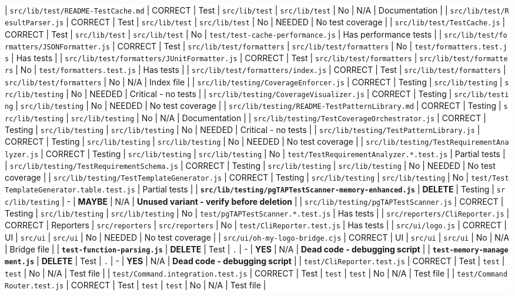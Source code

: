 | `src/lib/test/README-TestCache.md`                        | CORRECT    | Test      | `src/lib/test`            | `src/lib/test`            | No         | N/A                                        | Documentation                               |
| `src/lib/test/ResultParser.js`                            | CORRECT    | Test      | `src/lib/test`            | `src/lib/test`            | No         | NEEDED                                     | No test coverage                            |
| `src/lib/test/TestCache.js`                               | CORRECT    | Test      | `src/lib/test`            | `src/lib/test`            | No         | `test/test-cache-performance.js`           | Has performance tests                       |
| `src/lib/test/formatters/JSONFormatter.js`                | CORRECT    | Test      | `src/lib/test/formatters` | `src/lib/test/formatters` | No         | `test/formatters.test.js`                  | Has tests                                   |
| `src/lib/test/formatters/JUnitFormatter.js`               | CORRECT    | Test      | `src/lib/test/formatters` | `src/lib/test/formatters` | No         | `test/formatters.test.js`                  | Has tests                                   |
| `src/lib/test/formatters/index.js`                        | CORRECT    | Test      | `src/lib/test/formatters` | `src/lib/test/formatters` | No         | N/A                                        | Index file                                  |
| `src/lib/testing/CoverageEnforcer.js`                     | CORRECT    | Testing   | `src/lib/testing`         | `src/lib/testing`         | No         | NEEDED                                     | Critical - no tests                         |
| `src/lib/testing/CoverageVisualizer.js`                   | CORRECT    | Testing   | `src/lib/testing`         | `src/lib/testing`         | No         | NEEDED                                     | No test coverage                            |
| `src/lib/testing/README-TestPatternLibrary.md`            | CORRECT    | Testing   | `src/lib/testing`         | `src/lib/testing`         | No         | N/A                                        | Documentation                               |
| `src/lib/testing/TestCoverageOrchestrator.js`             | CORRECT    | Testing   | `src/lib/testing`         | `src/lib/testing`         | No         | NEEDED                                     | Critical - no tests                         |
| `src/lib/testing/TestPatternLibrary.js`                   | CORRECT    | Testing   | `src/lib/testing`         | `src/lib/testing`         | No         | NEEDED                                     | No test coverage                            |
| `src/lib/testing/TestRequirementAnalyzer.js`              | CORRECT    | Testing   | `src/lib/testing`         | `src/lib/testing`         | No         | `test/TestRequirementAnalyzer.*.test.js`   | Partial tests                               |
| `src/lib/testing/TestRequirementSchema.js`                | CORRECT    | Testing   | `src/lib/testing`         | `src/lib/testing`         | No         | NEEDED                                     | No test coverage                            |
| `src/lib/testing/TestTemplateGenerator.js`                | CORRECT    | Testing   | `src/lib/testing`         | `src/lib/testing`         | No         | `test/TestTemplateGenerator.table.test.js` | Partial tests                               |
| **`src/lib/testing/pgTAPTestScanner-memory-enhanced.js`** | **DELETE** | Testing   | `src/lib/testing`         | -                         | **MAYBE**  | N/A                                        | **Unused variant - verify before deletion** |
| `src/lib/testing/pgTAPTestScanner.js`                     | CORRECT    | Testing   | `src/lib/testing`         | `src/lib/testing`         | No         | `test/pgTAPTestScanner.*.test.js`          | Has tests                                   |
| `src/reporters/CliReporter.js`                            | CORRECT    | Reporters | `src/reporters`           | `src/reporters`           | No         | `test/CliReporter.test.js`                 | Has tests                                   |
| `src/ui/logo.js`                                          | CORRECT    | UI        | `src/ui`                  | `src/ui`                  | No         | NEEDED                                     | No test coverage                            |
| `src/ui/oh-my-logo-bridge.cjs`                            | CORRECT    | UI        | `src/ui`                  | `src/ui`                  | No         | N/A                                        | Bridge file                                 |
| **`test-function-parsing.js`**                            | **DELETE** | Test      | `.`                       | -                         | **YES**    | N/A                                        | **Dead code - debugging script**            |
| **`test-memory-management.js`**                           | **DELETE** | Test      | `.`                       | -                         | **YES**    | N/A                                        | **Dead code - debugging script**            |
| `test/CliReporter.test.js`                                | CORRECT    | Test      | `test`                    | `test`                    | No         | N/A                                        | Test file                                   |
| `test/Command.integration.test.js`                        | CORRECT    | Test      | `test`                    | `test`                    | No         | N/A                                        | Test file                                   |
| `test/CommandRouter.test.js`                              | CORRECT    | Test      | `test`                    | `test`                    | No         | N/A                                        | Test file                                   |